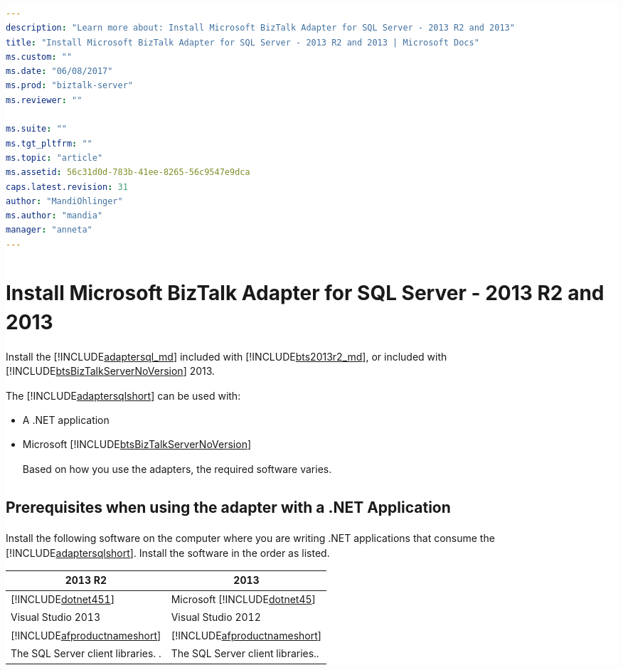 ```yaml
---
description: "Learn more about: Install Microsoft BizTalk Adapter for SQL Server - 2013 R2 and 2013"
title: "Install Microsoft BizTalk Adapter for SQL Server - 2013 R2 and 2013 | Microsoft Docs"
ms.custom: ""
ms.date: "06/08/2017"
ms.prod: "biztalk-server"
ms.reviewer: ""

ms.suite: ""
ms.tgt_pltfrm: ""
ms.topic: "article"
ms.assetid: 56c31d0d-783b-41ee-8265-56c9547e9dca
caps.latest.revision: 31
author: "MandiOhlinger"
ms.author: "mandia"
manager: "anneta"
---
```

# Install Microsoft BizTalk Adapter for SQL Server - 2013 R2 and 2013
Install the [!INCLUDE[adaptersql_md](../../includes/adaptersql-md.md)] included with [!INCLUDE[bts2013r2_md](../../includes/bts2013r2-md.md)], or included with [!INCLUDE[btsBizTalkServerNoVersion](../../includes/btsbiztalkservernoversion-md.md)] 2013.

 The [!INCLUDE[adaptersqlshort](../../includes/adaptersqlshort-md.md)] can be used with:  

- A .NET application  

- Microsoft [!INCLUDE[btsBizTalkServerNoVersion](../../includes/btsbiztalkservernoversion-md.md)]  

  Based on how you use the adapters, the required software varies.  

<a name="BKMK_Prereqs_NET"></a>   
## Prerequisites when using the adapter with a .NET Application  
Install the following software on the computer where you are writing .NET applications that consume the [!INCLUDE[adaptersqlshort](../../includes/adaptersqlshort-md.md)]. Install the software in the order as listed.  


|                                 2013 R2                                 |                                  2013                                   |
|-------------------------------------------------------------------------|-------------------------------------------------------------------------|
|          [!INCLUDE[dotnet451](../../includes/dotnet451-md.md)]          |      Microsoft [!INCLUDE[dotnet45](../../includes/dotnet45-md.md)]      |
|                           Visual Studio 2013                            |                           Visual Studio 2012                            |
| [!INCLUDE[afproductnameshort](../../includes/afproductnameshort-md.md)] | [!INCLUDE[afproductnameshort](../../includes/afproductnameshort-md.md)] |
|                   The SQL Server client libraries. .                    |                    The SQL Server client libraries..                    |
